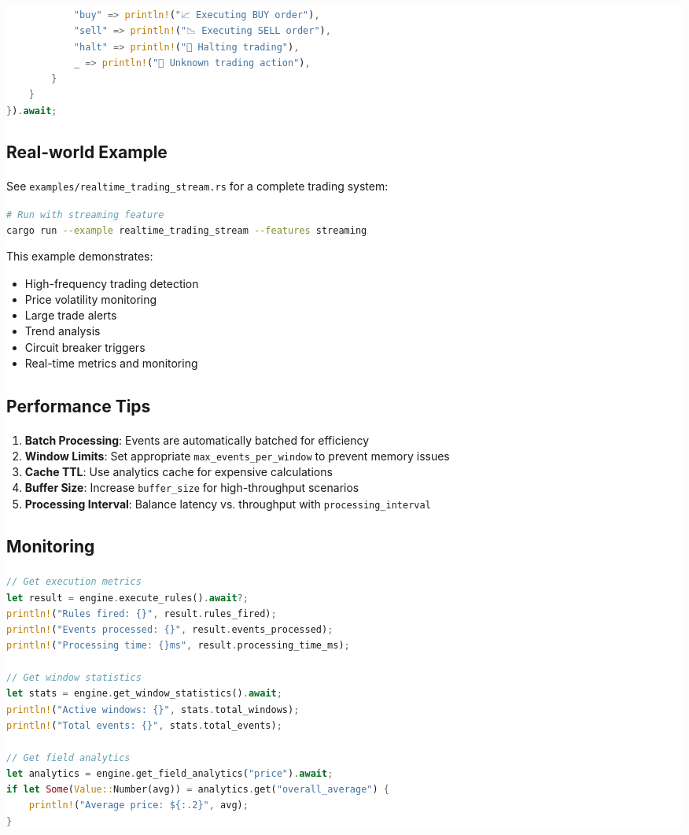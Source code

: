 ```rust
            "buy" => println!("📈 Executing BUY order"),
            "sell" => println!("📉 Executing SELL order"), 
            "halt" => println!("🛑 Halting trading"),
            _ => println!("🔄 Unknown trading action"),
        }
    }
}).await;
```

## Real-world Example

See `examples/realtime_trading_stream.rs` for a complete trading system:

```bash
# Run with streaming feature
cargo run --example realtime_trading_stream --features streaming
```

This example demonstrates:
- High-frequency trading detection
- Price volatility monitoring
- Large trade alerts
- Trend analysis
- Circuit breaker triggers
- Real-time metrics and monitoring

## Performance Tips

1. **Batch Processing**: Events are automatically batched for efficiency
2. **Window Limits**: Set appropriate `max_events_per_window` to prevent memory issues
3. **Cache TTL**: Use analytics cache for expensive calculations
4. **Buffer Size**: Increase `buffer_size` for high-throughput scenarios
5. **Processing Interval**: Balance latency vs. throughput with `processing_interval`

## Monitoring

```rust
// Get execution metrics
let result = engine.execute_rules().await?;
println!("Rules fired: {}", result.rules_fired);
println!("Events processed: {}", result.events_processed);
println!("Processing time: {}ms", result.processing_time_ms);

// Get window statistics
let stats = engine.get_window_statistics().await;
println!("Active windows: {}", stats.total_windows);
println!("Total events: {}", stats.total_events);

// Get field analytics
let analytics = engine.get_field_analytics("price").await;
if let Some(Value::Number(avg)) = analytics.get("overall_average") {
    println!("Average price: ${:.2}", avg);
}
```
